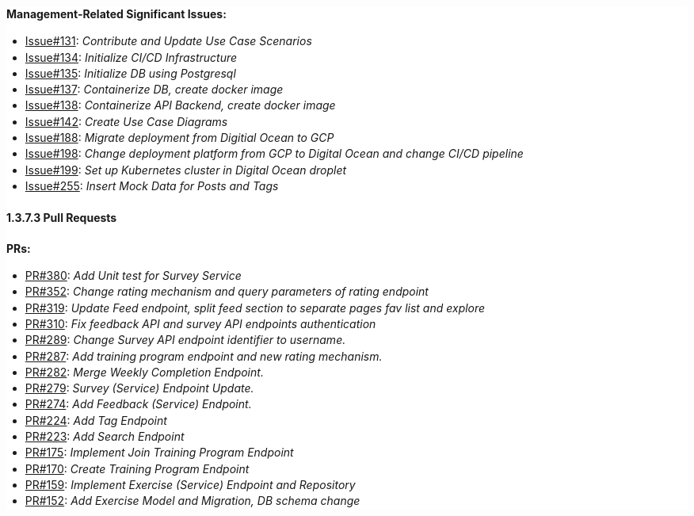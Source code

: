 **Management-Related Significant Issues:**

- [Issue#131](https://github.com/bounswe/bounswe2024group7/issues/131): *Contribute and Update Use Case Scenarios*  
- [Issue#134](https://github.com/bounswe/bounswe2024group7/issues/134): *Initialize  CI/CD Infrastructure*  
- [Issue#135](https://github.com/bounswe/bounswe2024group7/issues/135): *Initialize DB using Postgresql*  
- [Issue#137](https://github.com/bounswe/bounswe2024group7/issues/137): *Containerize DB, create docker image*  
- [Issue#138](https://github.com/bounswe/bounswe2024group7/issues/138): *Containerize API Backend, create docker image*  
- [Issue#142](https://github.com/bounswe/bounswe2024group7/issues/142): *Create Use Case Diagrams*  
- [Issue#188](https://github.com/bounswe/bounswe2024group7/issues/188): *Migrate deployment from Digitial Ocean to GCP*  
- [Issue#198](https://github.com/bounswe/bounswe2024group7/issues/198): *Change deployment platform from GCP to Digital Ocean and change CI/CD pipeline*  
- [Issue#199](https://github.com/bounswe/bounswe2024group7/issues/199): *Set up Kubernetes cluster in Digital Ocean droplet*  
- [Issue#255](https://github.com/bounswe/bounswe2024group7/issues/255): *Insert Mock Data for Posts and Tags*  





#### 1.3.7.3 Pull Requests
**PRs:**


- [PR#380](https://github.com/bounswe/bounswe2024group7/pull/380): *Add Unit test for Survey Service*  
- [PR#352](https://github.com/bounswe/bounswe2024group7/pull/352): *Change rating mechanism and query parameters of rating endpoint*  
- [PR#319](https://github.com/bounswe/bounswe2024group7/pull/319): *Update Feed endpoint, split feed section to separate pages fav list and explore*  
- [PR#310](https://github.com/bounswe/bounswe2024group7/pull/310): *Fix feedback API and survey API endpoints authentication*  
- [PR#289](https://github.com/bounswe/bounswe2024group7/pull/289): *Change Survey API endpoint identifier to username.*  
- [PR#287](https://github.com/bounswe/bounswe2024group7/pull/287): *Add training program endpoint and new rating mechanism.*  
- [PR#282](https://github.com/bounswe/bounswe2024group7/pull/282): *Merge Weekly Completion Endpoint.*  
- [PR#279](https://github.com/bounswe/bounswe2024group7/pull/279): *Survey (Service) Endpoint Update.*  
- [PR#274](https://github.com/bounswe/bounswe2024group7/pull/274): *Add Feedback (Service) Endpoint.*  
- [PR#224](https://github.com/bounswe/bounswe2024group7/pull/224): *Add Tag Endpoint*  
- [PR#223](https://github.com/bounswe/bounswe2024group7/pull/223): *Add Search Endpoint*  
- [PR#175](https://github.com/bounswe/bounswe2024group7/pull/175): *Implement Join Training Program Endpoint*  
- [PR#170](https://github.com/bounswe/bounswe2024group7/pull/170): *Create Training Program Endpoint*  
- [PR#159](https://github.com/bounswe/bounswe2024group7/pull/159): *Implement Exercise (Service) Endpoint and Repository*  
- [PR#152](https://github.com/bounswe/bounswe2024group7/pull/152): *Add Exercise Model and Migration, DB schema change*  
